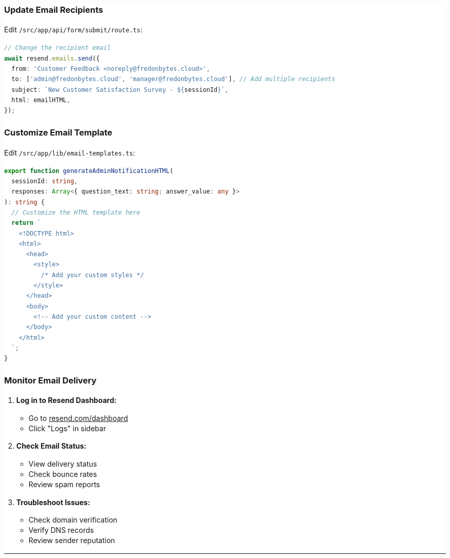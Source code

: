 ### Update Email Recipients

Edit `/src/app/api/form/submit/route.ts`:

```typescript
// Change the recipient email
await resend.emails.send({
  from: 'Customer Feedback <noreply@fredonbytes.cloud>',
  to: ['admin@fredonbytes.cloud', 'manager@fredonbytes.cloud'], // Add multiple recipients
  subject: `New Customer Satisfaction Survey - ${sessionId}`,
  html: emailHTML,
});
```

### Customize Email Template

Edit `/src/app/lib/email-templates.ts`:

```typescript
export function generateAdminNotificationHTML(
  sessionId: string,
  responses: Array<{ question_text: string; answer_value: any }>
): string {
  // Customize the HTML template here
  return `
    <!DOCTYPE html>
    <html>
      <head>
        <style>
          /* Add your custom styles */
        </style>
      </head>
      <body>
        <!-- Add your custom content -->
      </body>
    </html>
  `;
}
```

### Monitor Email Delivery

1. **Log in to Resend Dashboard:**
   - Go to [resend.com/dashboard](https://resend.com/dashboard)
   - Click "Logs" in sidebar

2. **Check Email Status:**
   - View delivery status
   - Check bounce rates
   - Review spam reports

3. **Troubleshoot Issues:**
   - Check domain verification
   - Verify DNS records
   - Review sender reputation

---